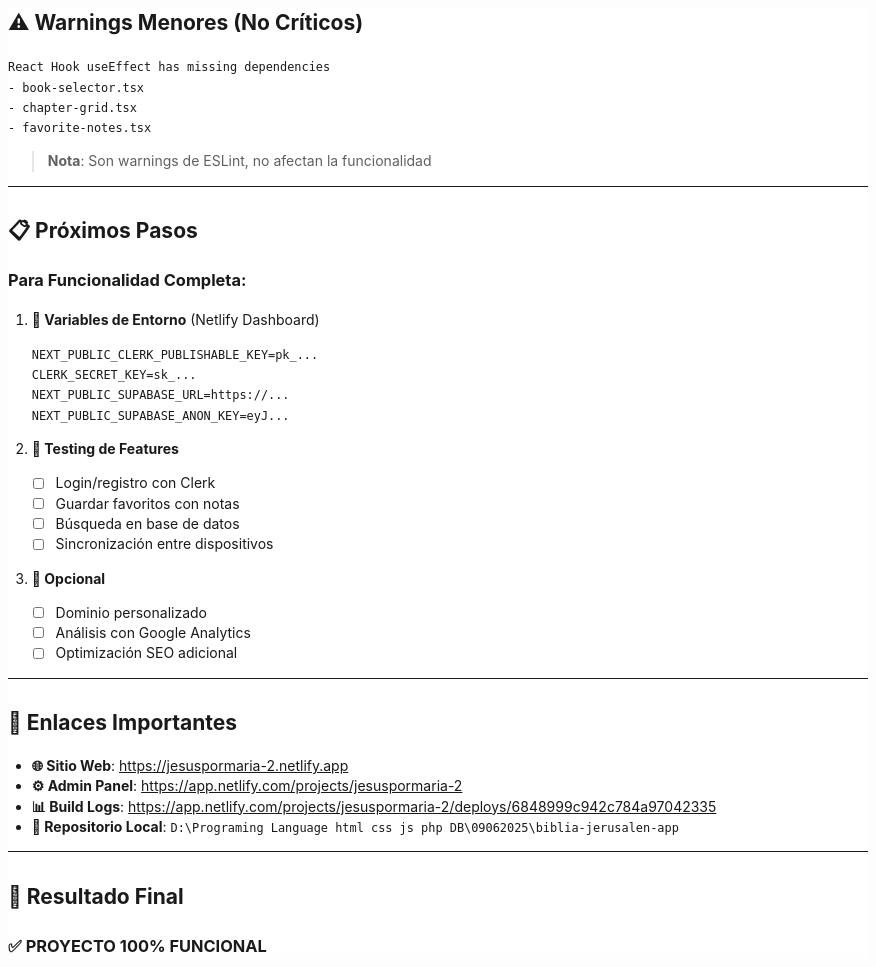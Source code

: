 
## ⚠️ **Warnings Menores (No Críticos)**

```
React Hook useEffect has missing dependencies
- book-selector.tsx
- chapter-grid.tsx  
- favorite-notes.tsx
```
> **Nota**: Son warnings de ESLint, no afectan la funcionalidad

---

## 📋 **Próximos Pasos**

### **Para Funcionalidad Completa:**

1. **🔐 Variables de Entorno** (Netlify Dashboard)
   ```
   NEXT_PUBLIC_CLERK_PUBLISHABLE_KEY=pk_...
   CLERK_SECRET_KEY=sk_...
   NEXT_PUBLIC_SUPABASE_URL=https://...
   NEXT_PUBLIC_SUPABASE_ANON_KEY=eyJ...
   ```

2. **🧪 Testing de Features**
   - [ ] Login/registro con Clerk
   - [ ] Guardar favoritos con notas
   - [ ] Búsqueda en base de datos
   - [ ] Sincronización entre dispositivos

3. **🎨 Opcional**
   - [ ] Dominio personalizado
   - [ ] Análisis con Google Analytics
   - [ ] Optimización SEO adicional

---

## 🔗 **Enlaces Importantes**

- **🌐 Sitio Web**: https://jesuspormaria-2.netlify.app
- **⚙️ Admin Panel**: https://app.netlify.com/projects/jesuspormaria-2
- **📊 Build Logs**: https://app.netlify.com/projects/jesuspormaria-2/deploys/6848999c942c784a97042335
- **💾 Repositorio Local**: `D:\Programing Language html css js php DB\09062025\biblia-jerusalen-app`

---

## 🎯 **Resultado Final**

### ✅ **PROYECTO 100% FUNCIONAL**
